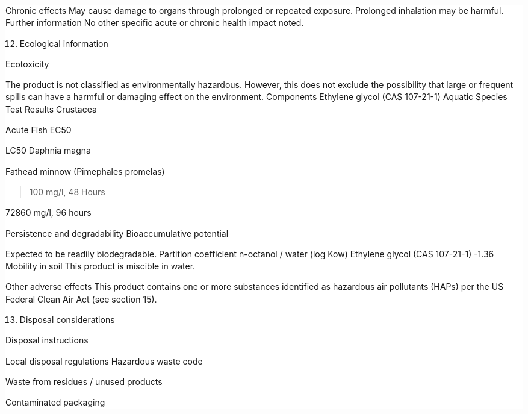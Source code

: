 Chronic effects 
May cause damage to organs through prolonged or repeated exposure. Prolonged inhalation may 
be harmful. 
Further information 
No other specific acute or chronic health impact noted. 
 
 
12. Ecological information 
 
Ecotoxicity 
 
The product is not classified as environmentally hazardous. However, this does not exclude the 
possibility that large or frequent spills can have a harmful or damaging effect on the environment. 
Components 
Ethylene glycol (CAS 107-21-1) 
Aquatic 
Species 
Test Results 
Crustacea 
 
Acute 
Fish 
EC50 
 
 
LC50 
Daphnia magna 
 
 
Fathead minnow (Pimephales promelas) 
> 100 mg/l, 48 Hours 
 
 
72860 mg/l, 96 hours 
 
Persistence and degradability 
Bioaccumulative potential 
 
Expected to be readily biodegradable. 
Partition coefficient n-octanol / water (log Kow) 
Ethylene glycol (CAS 107-21-1) 
-1.36 
Mobility in soil 
This product is miscible in water. 
 
Other adverse effects 
This product contains one or more substances identified as hazardous air pollutants (HAPs) per 
the US Federal Clean Air Act (see section 15). 
 
13. Disposal considerations 
 
Disposal instructions 
 
Local disposal regulations 
Hazardous waste code 
 
Waste from residues / 
unused products 
 
Contaminated packaging 
 